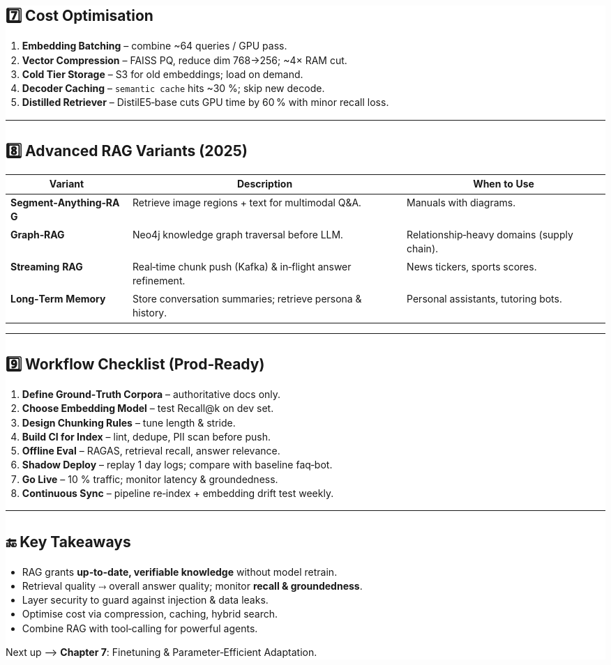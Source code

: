 ## 7️⃣  Cost Optimisation

1. **Embedding Batching** – combine \~64 queries / GPU pass.
2. **Vector Compression** – FAISS PQ, reduce dim 768→256; \~4× RAM cut.
3. **Cold Tier Storage** – S3 for old embeddings; load on demand.
4. **Decoder Caching** – `semantic cache` hits \~30 %; skip new decode.
5. **Distilled Retriever** – DistilE5‑base cuts GPU time by 60 % with minor recall loss.

---

## 8️⃣  Advanced RAG Variants (2025)

| Variant                  | Description                                                 | When to Use                                |
| ------------------------ | ----------------------------------------------------------- | ------------------------------------------ |
| **Segment‑Anything‑RAG** | Retrieve image regions + text for multimodal Q\&A.          | Manuals with diagrams.                     |
| **Graph‑RAG**            | Neo4j knowledge graph traversal before LLM.                 | Relationship‑heavy domains (supply chain). |
| **Streaming RAG**        | Real‑time chunk push (Kafka) & in‑flight answer refinement. | News tickers, sports scores.               |
| **Long‑Term Memory**     | Store conversation summaries; retrieve persona & history.   | Personal assistants, tutoring bots.        |

---

## 9️⃣  Workflow Checklist (Prod‑Ready)

1. **Define Ground‑Truth Corpora** – authoritative docs only.
2. **Choose Embedding Model** – test Recall\@k on dev set.
3. **Design Chunking Rules** – tune length & stride.
4. **Build CI for Index** – lint, dedupe, PII scan before push.
5. **Offline Eval** – RAGAS, retrieval recall, answer relevance.
6. **Shadow Deploy** – replay 1 day logs; compare with baseline faq‑bot.
7. **Go Live** – 10 % traffic; monitor latency & groundedness.
8. **Continuous Sync** – pipeline re‑index + embedding drift test weekly.

---

## 🔚  Key Takeaways

* RAG grants **up‑to‑date, verifiable knowledge** without model retrain.
* Retrieval quality ⤑ overall answer quality; monitor **recall & groundedness**.
* Layer security to guard against injection & data leaks.
* Optimise cost via compression, caching, hybrid search.
* Combine RAG with tool‑calling for powerful agents.

Next up ⟶ **Chapter 7**: Finetuning & Parameter‑Efficient Adaptation.
